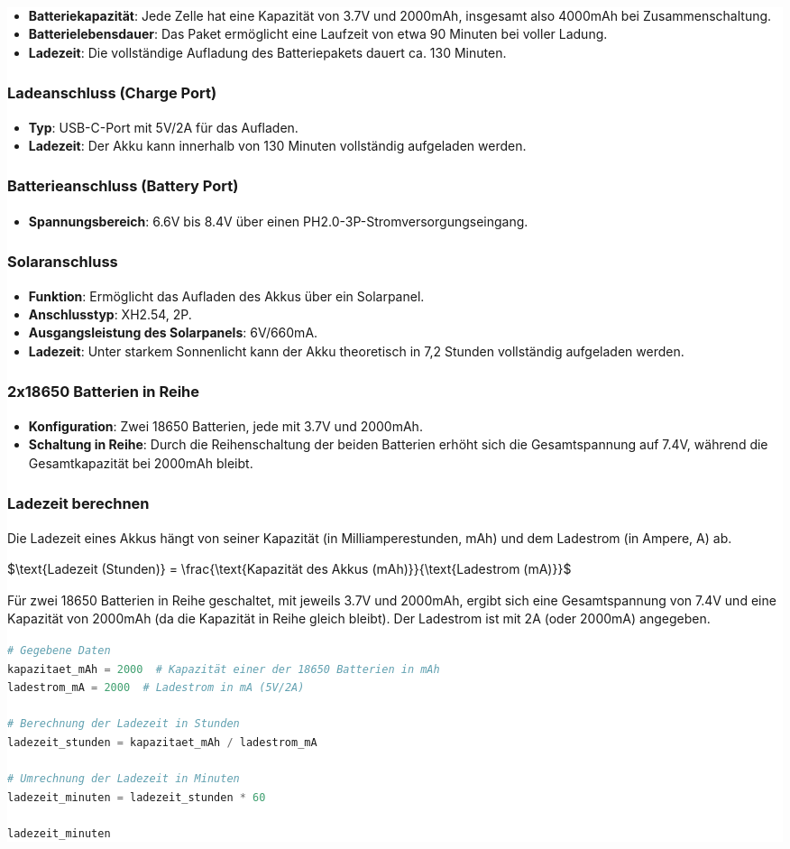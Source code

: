   - **Batteriekapazität**: Jede Zelle hat eine Kapazität von 3.7V und 2000mAh, insgesamt also 4000mAh bei Zusammenschaltung.
  - **Batterielebensdauer**: Das Paket ermöglicht eine Laufzeit von etwa 90 Minuten bei voller Ladung.
  - **Ladezeit**: Die vollständige Aufladung des Batteriepakets dauert ca. 130 Minuten.

### Ladeanschluss (Charge Port)

- **Typ**: USB-C-Port mit 5V/2A für das Aufladen.
- **Ladezeit**: Der Akku kann innerhalb von 130 Minuten vollständig aufgeladen werden.

### Batterieanschluss (Battery Port)

- **Spannungsbereich**: 6.6V bis 8.4V über einen PH2.0-3P-Stromversorgungseingang.

### Solaranschluss

- **Funktion**: Ermöglicht das Aufladen des Akkus über ein Solarpanel.
- **Anschlusstyp**: XH2.54, 2P.
- **Ausgangsleistung des Solarpanels**: 6V/660mA.
- **Ladezeit**: Unter starkem Sonnenlicht kann der Akku theoretisch in 7,2 Stunden vollständig aufgeladen werden.

### 2x18650 Batterien in Reihe

- **Konfiguration**: Zwei 18650 Batterien, jede mit 3.7V und 2000mAh.
- **Schaltung in Reihe**: Durch die Reihenschaltung der beiden Batterien erhöht sich die Gesamtspannung auf 7.4V, während die Gesamtkapazität bei 2000mAh bleibt.

### Ladezeit berechnen

Die Ladezeit eines Akkus hängt von seiner Kapazität (in Milliamperestunden, mAh) und dem Ladestrom (in Ampere, A) ab.

$\text{Ladezeit (Stunden)} = \frac{\text{Kapazität des Akkus (mAh)}}{\text{Ladestrom (mA)}}$

Für zwei 18650 Batterien in Reihe geschaltet, mit jeweils 3.7V und 2000mAh, ergibt sich eine Gesamtspannung von 7.4V und eine Kapazität von 2000mAh (da die Kapazität in Reihe gleich bleibt). Der Ladestrom ist mit 2A (oder 2000mA) angegeben.

```python
# Gegebene Daten
kapazitaet_mAh = 2000  # Kapazität einer der 18650 Batterien in mAh
ladestrom_mA = 2000  # Ladestrom in mA (5V/2A)

# Berechnung der Ladezeit in Stunden
ladezeit_stunden = kapazitaet_mAh / ladestrom_mA

# Umrechnung der Ladezeit in Minuten
ladezeit_minuten = ladezeit_stunden * 60

ladezeit_minuten
```
